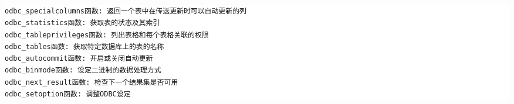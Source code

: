     odbc_specialcolumns函数: 返回一个表中在传送更新时可以自动更新的列
    odbc_statistics函数: 获取表的状态及其索引
    odbc_tableprivileges函数: 列出表格和每个表格关联的权限
    odbc_tables函数: 获取特定数据库上的表的名称
    odbc_autocommit函数: 开启或关闭自动更新
    odbc_binmode函数: 设定二进制的数据处理方式
    odbc_next_result函数: 检查下一个结果集是否可用
    odbc_setoption函数: 调整ODBC设定